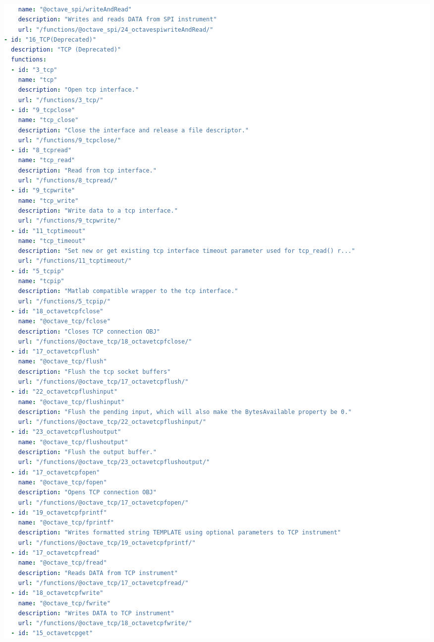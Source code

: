 ```yaml
    name: "@octave_spi/writeAndRead"
    description: "Writes and reads DATA from SPI instrument"
    url: "/functions/@octave_spi/24_octavespiwriteAndRead/"
- id: "16_TCP(Deprecated)"
  description: "TCP (Deprecated)"
  functions:
  - id: "3_tcp"
    name: "tcp"
    description: "Open tcp interface."
    url: "/functions/3_tcp/"
  - id: "9_tcpclose"
    name: "tcp_close"
    description: "Close the interface and release a file descriptor."
    url: "/functions/9_tcpclose/"
  - id: "8_tcpread"
    name: "tcp_read"
    description: "Read from tcp interface."
    url: "/functions/8_tcpread/"
  - id: "9_tcpwrite"
    name: "tcp_write"
    description: "Write data to a tcp interface."
    url: "/functions/9_tcpwrite/"
  - id: "11_tcptimeout"
    name: "tcp_timeout"
    description: "Set new or get existing tcp interface timeout parameter used for tcp_read() r..."
    url: "/functions/11_tcptimeout/"
  - id: "5_tcpip"
    name: "tcpip"
    description: "Matlab compatible wrapper to the tcp interface."
    url: "/functions/5_tcpip/"
  - id: "18_octavetcpfclose"
    name: "@octave_tcp/fclose"
    description: "Closes TCP connection OBJ"
    url: "/functions/@octave_tcp/18_octavetcpfclose/"
  - id: "17_octavetcpflush"
    name: "@octave_tcp/flush"
    description: "Flush the tcp socket buffers"
    url: "/functions/@octave_tcp/17_octavetcpflush/"
  - id: "22_octavetcpflushinput"
    name: "@octave_tcp/flushinput"
    description: "Flush the pending input, which will also make the BytesAvailable property be 0."
    url: "/functions/@octave_tcp/22_octavetcpflushinput/"
  - id: "23_octavetcpflushoutput"
    name: "@octave_tcp/flushoutput"
    description: "Flush the output buffer."
    url: "/functions/@octave_tcp/23_octavetcpflushoutput/"
  - id: "17_octavetcpfopen"
    name: "@octave_tcp/fopen"
    description: "Opens TCP connection OBJ"
    url: "/functions/@octave_tcp/17_octavetcpfopen/"
  - id: "19_octavetcpfprintf"
    name: "@octave_tcp/fprintf"
    description: "Writes formatted string TEMPLATE using optional parameters to TCP instrument"
    url: "/functions/@octave_tcp/19_octavetcpfprintf/"
  - id: "17_octavetcpfread"
    name: "@octave_tcp/fread"
    description: "Reads DATA from TCP instrument"
    url: "/functions/@octave_tcp/17_octavetcpfread/"
  - id: "18_octavetcpfwrite"
    name: "@octave_tcp/fwrite"
    description: "Writes DATA to TCP instrument"
    url: "/functions/@octave_tcp/18_octavetcpfwrite/"
  - id: "15_octavetcpget"
```
